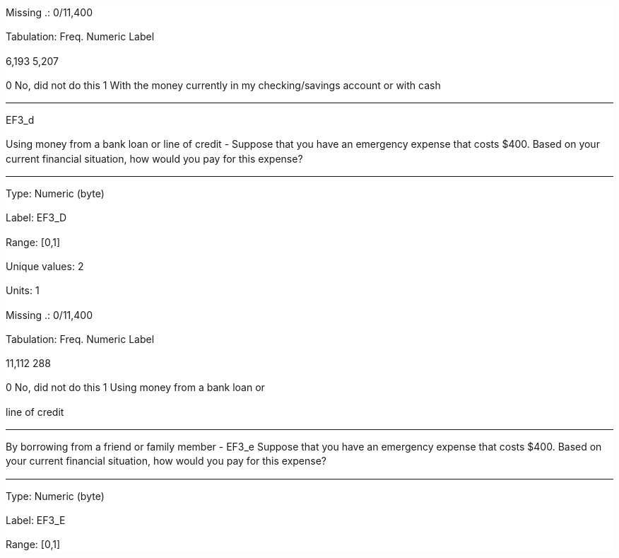 Missing .: 0/11,400

Tabulation: Freq.  Numeric  Label

6,193
5,207

0  No, did not do this
1  With the money currently in my
checking/savings account or
with cash

------------------------------------------------------------------------------------
EF3_d

Using money from a bank loan or line of
credit - Suppose that you have an emergency
expense that costs $400. Based on your
current financial situation, how would you
pay for this expense?

------------------------------------------------------------------------------------

Type: Numeric (byte)

Label: EF3_D

Range: [0,1]

Unique values: 2

Units: 1

Missing .: 0/11,400

Tabulation: Freq.  Numeric  Label

11,112
288

0  No, did not do this
1  Using money from a bank loan or

line of credit

------------------------------------------------------------------------------------
By borrowing from a friend or family member -
EF3_e
Suppose that you have an emergency expense
that costs $400. Based on your current
financial situation, how would you pay for
this expense?

------------------------------------------------------------------------------------

Type: Numeric (byte)

Label: EF3_E

Range: [0,1]
